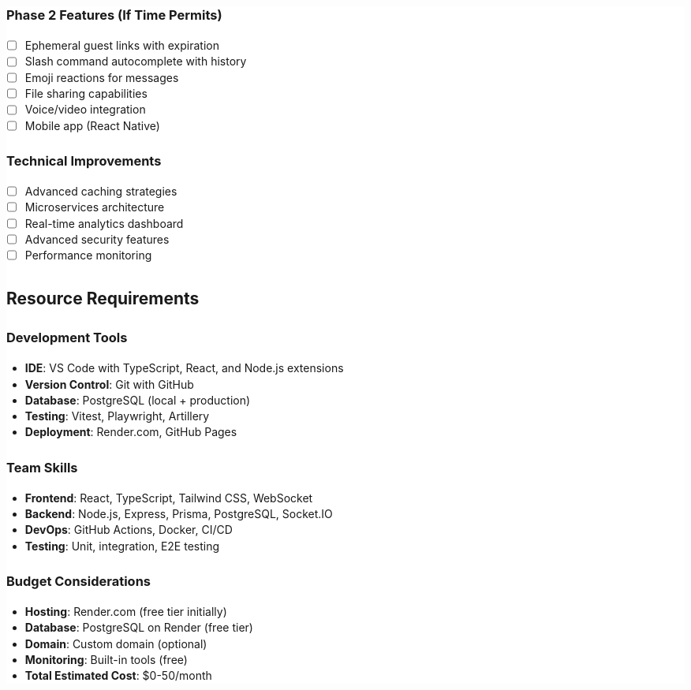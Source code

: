 ### Phase 2 Features (If Time Permits)
- [ ] Ephemeral guest links with expiration
- [ ] Slash command autocomplete with history
- [ ] Emoji reactions for messages
- [ ] File sharing capabilities
- [ ] Voice/video integration
- [ ] Mobile app (React Native)

### Technical Improvements
- [ ] Advanced caching strategies
- [ ] Microservices architecture
- [ ] Real-time analytics dashboard
- [ ] Advanced security features
- [ ] Performance monitoring

## Resource Requirements

### Development Tools
- **IDE**: VS Code with TypeScript, React, and Node.js extensions
- **Version Control**: Git with GitHub
- **Database**: PostgreSQL (local + production)
- **Testing**: Vitest, Playwright, Artillery
- **Deployment**: Render.com, GitHub Pages

### Team Skills
- **Frontend**: React, TypeScript, Tailwind CSS, WebSocket
- **Backend**: Node.js, Express, Prisma, PostgreSQL, Socket.IO
- **DevOps**: GitHub Actions, Docker, CI/CD
- **Testing**: Unit, integration, E2E testing

### Budget Considerations
- **Hosting**: Render.com (free tier initially)
- **Database**: PostgreSQL on Render (free tier)
- **Domain**: Custom domain (optional)
- **Monitoring**: Built-in tools (free)
- **Total Estimated Cost**: $0-50/month
